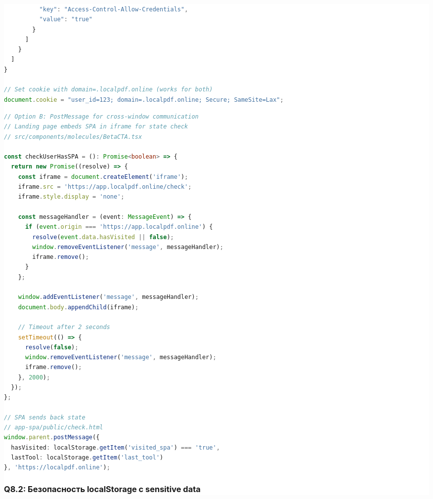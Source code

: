 ```typescript
          "key": "Access-Control-Allow-Credentials",
          "value": "true"
        }
      ]
    }
  ]
}

// Set cookie with domain=.localpdf.online (works for both)
document.cookie = "user_id=123; domain=.localpdf.online; Secure; SameSite=Lax";
```

```typescript
// Option B: PostMessage for cross-window communication
// Landing page embeds SPA in iframe for state check
// src/components/molecules/BetaCTA.tsx

const checkUserHasSPA = (): Promise<boolean> => {
  return new Promise((resolve) => {
    const iframe = document.createElement('iframe');
    iframe.src = 'https://app.localpdf.online/check';
    iframe.style.display = 'none';

    const messageHandler = (event: MessageEvent) => {
      if (event.origin === 'https://app.localpdf.online') {
        resolve(event.data.hasVisited || false);
        window.removeEventListener('message', messageHandler);
        iframe.remove();
      }
    };

    window.addEventListener('message', messageHandler);
    document.body.appendChild(iframe);

    // Timeout after 2 seconds
    setTimeout(() => {
      resolve(false);
      window.removeEventListener('message', messageHandler);
      iframe.remove();
    }, 2000);
  });
};

// SPA sends back state
// app-spa/public/check.html
window.parent.postMessage({
  hasVisited: localStorage.getItem('visited_spa') === 'true',
  lastTool: localStorage.getItem('last_tool')
}, 'https://localpdf.online');
```

### Q8.2: Безопасность localStorage с sensitive data
